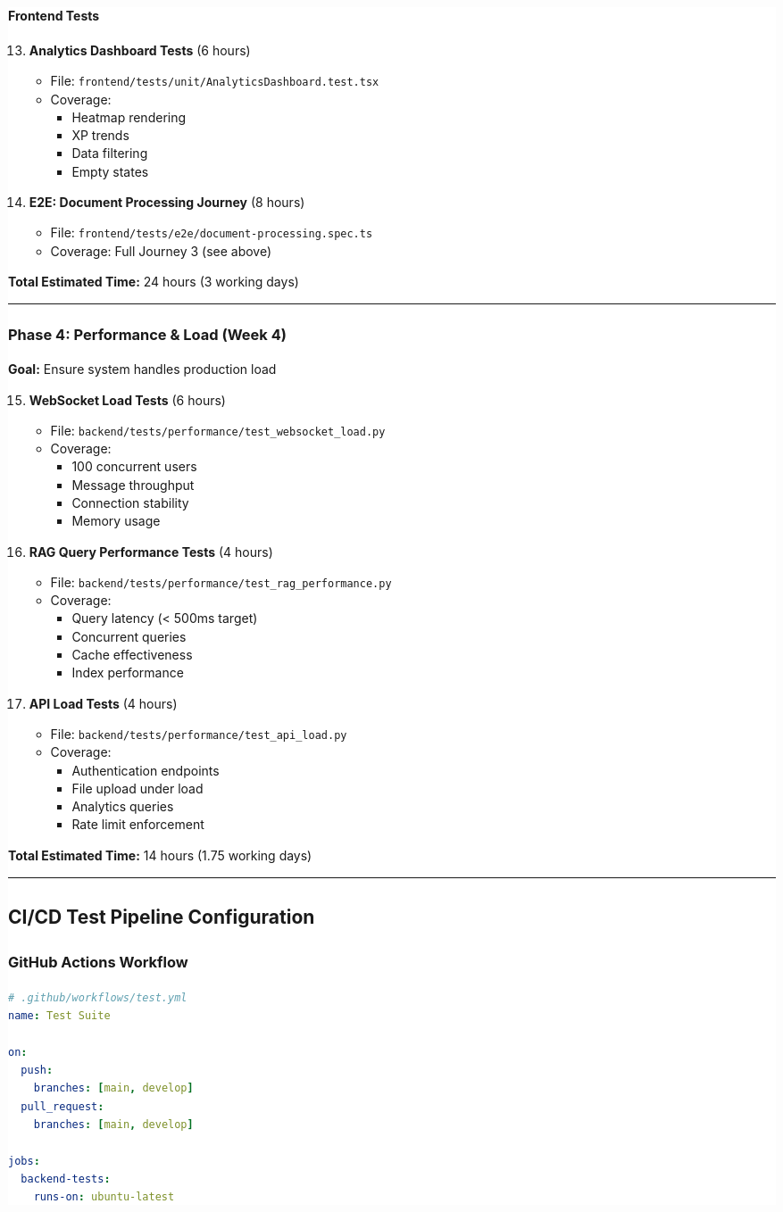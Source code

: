 #### Frontend Tests
13. **Analytics Dashboard Tests** (6 hours)
    - File: `frontend/tests/unit/AnalyticsDashboard.test.tsx`
    - Coverage:
      - Heatmap rendering
      - XP trends
      - Data filtering
      - Empty states

14. **E2E: Document Processing Journey** (8 hours)
    - File: `frontend/tests/e2e/document-processing.spec.ts`
    - Coverage: Full Journey 3 (see above)

**Total Estimated Time:** 24 hours (3 working days)

---

### Phase 4: Performance & Load (Week 4)
**Goal:** Ensure system handles production load

15. **WebSocket Load Tests** (6 hours)
    - File: `backend/tests/performance/test_websocket_load.py`
    - Coverage:
      - 100 concurrent users
      - Message throughput
      - Connection stability
      - Memory usage

16. **RAG Query Performance Tests** (4 hours)
    - File: `backend/tests/performance/test_rag_performance.py`
    - Coverage:
      - Query latency (< 500ms target)
      - Concurrent queries
      - Cache effectiveness
      - Index performance

17. **API Load Tests** (4 hours)
    - File: `backend/tests/performance/test_api_load.py`
    - Coverage:
      - Authentication endpoints
      - File upload under load
      - Analytics queries
      - Rate limit enforcement

**Total Estimated Time:** 14 hours (1.75 working days)

---

## CI/CD Test Pipeline Configuration

### GitHub Actions Workflow

```yaml
# .github/workflows/test.yml
name: Test Suite

on:
  push:
    branches: [main, develop]
  pull_request:
    branches: [main, develop]

jobs:
  backend-tests:
    runs-on: ubuntu-latest

```